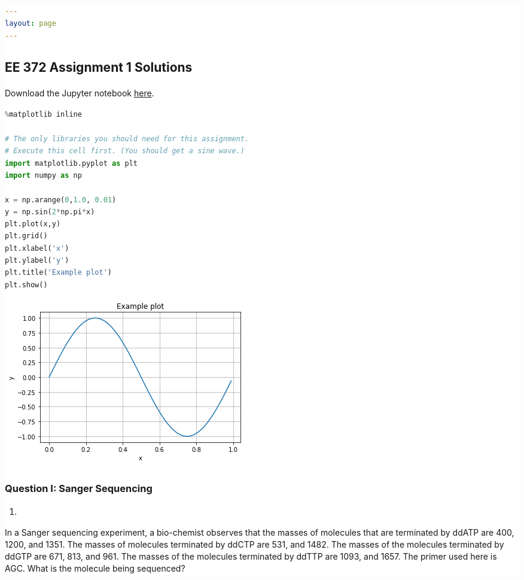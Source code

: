 ```yaml
---
layout: page
---
```


## EE 372 Assignment 1 Solutions

Download the Jupyter notebook [here](https://github.com/data-science-sequencing/data-science-sequencing.github.io/blob/master/Win2018/assets/assignment1/ee372_assignment1_solutions.ipynb).

```python
%matplotlib inline

# The only libraries you should need for this assignment.
# Execute this cell first. (You should get a sine wave.)
import matplotlib.pyplot as plt
import numpy as np

x = np.arange(0,1.0, 0.01)
y = np.sin(2*np.pi*x)
plt.plot(x,y)
plt.grid()
plt.xlabel('x')
plt.ylabel('y')
plt.title('Example plot')
plt.show()
```

![png](/Win2018/assets/assignment1/ee372_assignment1_solutions_files/ee372_assignment1_solutions_1_0.png)


### Question I: Sanger Sequencing

1.

In a Sanger sequencing experiment, a bio-chemist observes that the masses of molecules that are terminated by ddATP are 400, 1200, and 1351. The masses of molecules terminated by ddCTP are 531, and 1482. The masses of the molecules terminated by ddGTP are 671, 813, and 961. The masses of the molecules terminated by ddTTP are 1093, and 1657. The primer used here is AGC. What is the molecule being sequenced?
